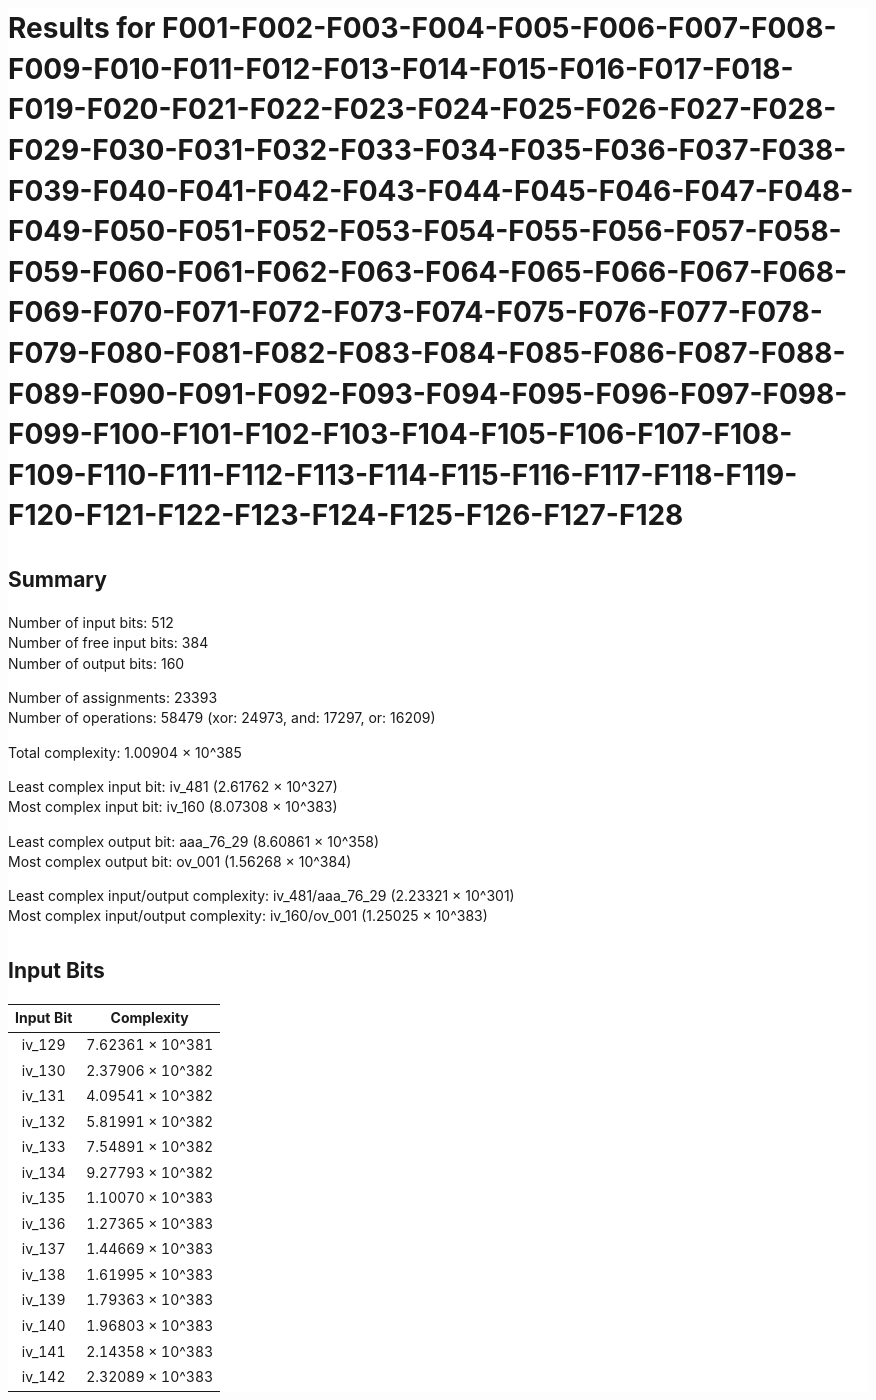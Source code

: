 # Results for F001-F002-F003-F004-F005-F006-F007-F008-F009-F010-F011-F012-F013-F014-F015-F016-F017-F018-F019-F020-F021-F022-F023-F024-F025-F026-F027-F028-F029-F030-F031-F032-F033-F034-F035-F036-F037-F038-F039-F040-F041-F042-F043-F044-F045-F046-F047-F048-F049-F050-F051-F052-F053-F054-F055-F056-F057-F058-F059-F060-F061-F062-F063-F064-F065-F066-F067-F068-F069-F070-F071-F072-F073-F074-F075-F076-F077-F078-F079-F080-F081-F082-F083-F084-F085-F086-F087-F088-F089-F090-F091-F092-F093-F094-F095-F096-F097-F098-F099-F100-F101-F102-F103-F104-F105-F106-F107-F108-F109-F110-F111-F112-F113-F114-F115-F116-F117-F118-F119-F120-F121-F122-F123-F124-F125-F126-F127-F128

## Summary

Number of input bits: 512  
Number of free input bits: 384  
Number of output bits: 160

Number of assignments: 23393  
Number of operations: 58479
(xor: 24973,
and: 17297,
or: 16209)

Total complexity: 1.00904 × 10^385

Least complex input bit: iv_481 (2.61762 × 10^327)  
Most complex input bit: iv_160 (8.07308 × 10^383)

Least complex output bit: aaa_76_29 (8.60861 × 10^358)  
Most complex output bit: ov_001 (1.56268 × 10^384)

Least complex input/output complexity: iv_481/aaa_76_29 (2.23321 × 10^301)  
Most complex input/output complexity: iv_160/ov_001 (1.25025 × 10^383)

## Input Bits

| Input Bit | Complexity |
|:---------:|:----------:|
| iv_129 | 7.62361 × 10^381 |
| iv_130 | 2.37906 × 10^382 |
| iv_131 | 4.09541 × 10^382 |
| iv_132 | 5.81991 × 10^382 |
| iv_133 | 7.54891 × 10^382 |
| iv_134 | 9.27793 × 10^382 |
| iv_135 | 1.10070 × 10^383 |
| iv_136 | 1.27365 × 10^383 |
| iv_137 | 1.44669 × 10^383 |
| iv_138 | 1.61995 × 10^383 |
| iv_139 | 1.79363 × 10^383 |
| iv_140 | 1.96803 × 10^383 |
| iv_141 | 2.14358 × 10^383 |
| iv_142 | 2.32089 × 10^383 |